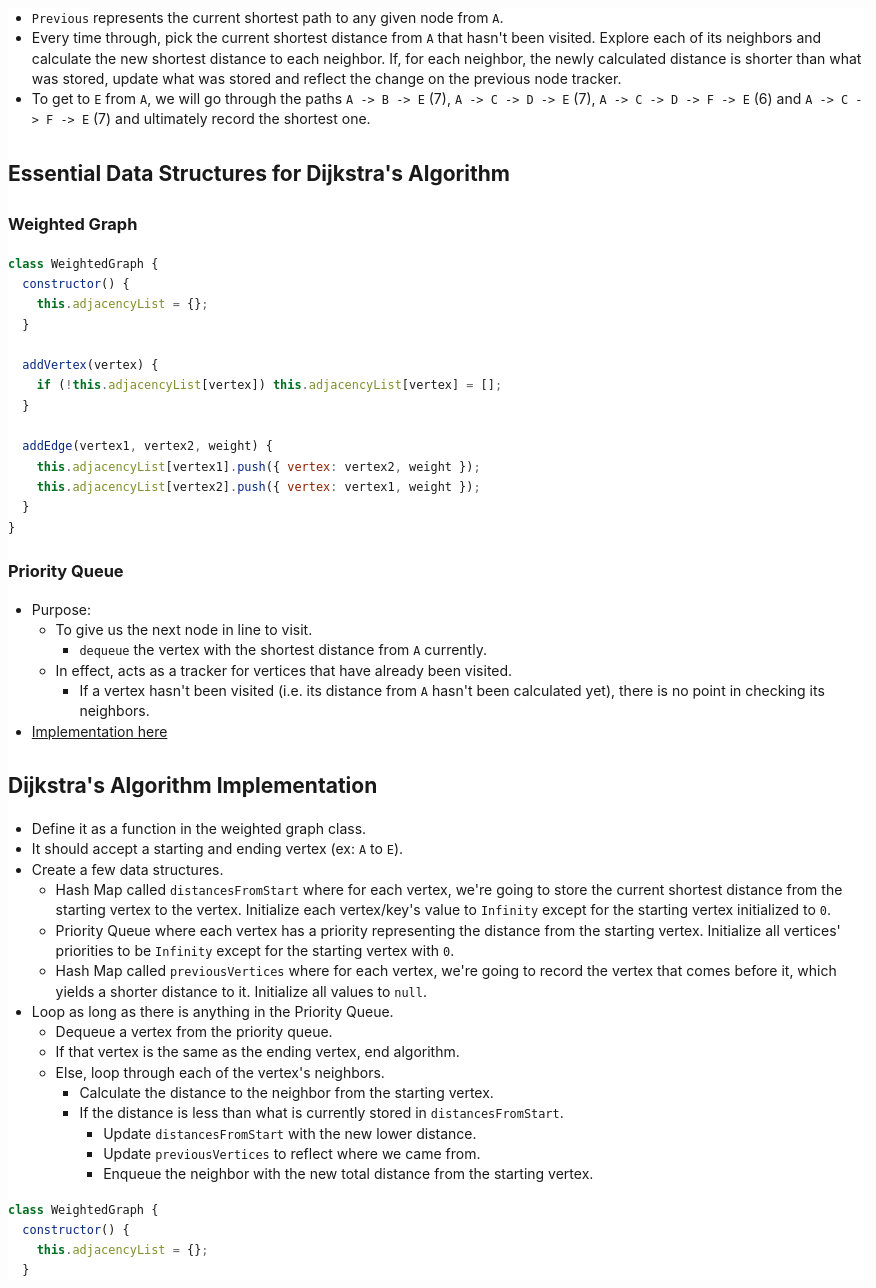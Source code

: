 - `Previous` represents the current shortest path to any given node from `A`.
- Every time through, pick the current shortest distance from `A` that hasn't been visited. Explore each of its neighbors and calculate the new shortest distance to each neighbor. If, for each neighbor, the newly calculated distance is shorter than what was stored, update what was stored and reflect the change on the previous node tracker.
- To get to `E` from `A`, we will go through the paths `A -> B -> E` (7), `A -> C -> D -> E` (7), `A -> C -> D -> F -> E` (6) and `A -> C -> F -> E` (7) and ultimately record the shortest one.

## Essential Data Structures for Dijkstra's Algorithm
### Weighted Graph
```js
class WeightedGraph {
  constructor() {
    this.adjacencyList = {};
  }
  
  addVertex(vertex) {
    if (!this.adjacencyList[vertex]) this.adjacencyList[vertex] = [];
  }
  
  addEdge(vertex1, vertex2, weight) {
    this.adjacencyList[vertex1].push({ vertex: vertex2, weight });
    this.adjacencyList[vertex2].push({ vertex: vertex1, weight });
  }
}
```
### Priority Queue
- Purpose:
  - To give us the next node in line to visit.
    - `dequeue` the vertex with the shortest distance from `A` currently.
  - In effect, acts as a tracker for vertices that have already been visited.
    - If a vertex hasn't been visited (i.e. its distance from `A` hasn't been calculated yet), there is no point in checking its neighbors.
- [Implementation here](https://github.com/Kakamotobi/Learned/blob/main/DSA/14-Priority-Queue.md#priority-queue-implementation-using-min-binary-heap)

## Dijkstra's Algorithm Implementation
- Define it as a function in the weighted graph class.
- It should accept a starting and ending vertex (ex: `A` to `E`).
- Create a few data structures.
  - Hash Map called `distancesFromStart` where for each vertex, we're going to store the current shortest distance from the starting vertex to the vertex. Initialize each vertex/key's value to `Infinity` except for the starting vertex initialized to `0`.
  - Priority Queue where each vertex has a priority representing the distance from the starting vertex. Initialize all vertices' priorities to be `Infinity` except for the starting vertex with `0`.
  - Hash Map called `previousVertices` where for each vertex, we're going to record the vertex that comes before it, which yields a shorter distance to it. Initialize all values to `null`.
- Loop as long as there is anything in the Priority Queue.
  - Dequeue a vertex from the priority queue.
  - If that vertex is the same as the ending vertex, end algorithm.
  - Else, loop through each of the vertex's neighbors.
    - Calculate the distance to the neighbor from the starting vertex.
    - If the distance is less than what is currently stored in `distancesFromStart`.
      - Update `distancesFromStart` with the new lower distance.
      - Update `previousVertices` to reflect where we came from.
      - Enqueue the neighbor with the new total distance from the starting vertex.
```js
class WeightedGraph {
  constructor() {
    this.adjacencyList = {};
  }
```